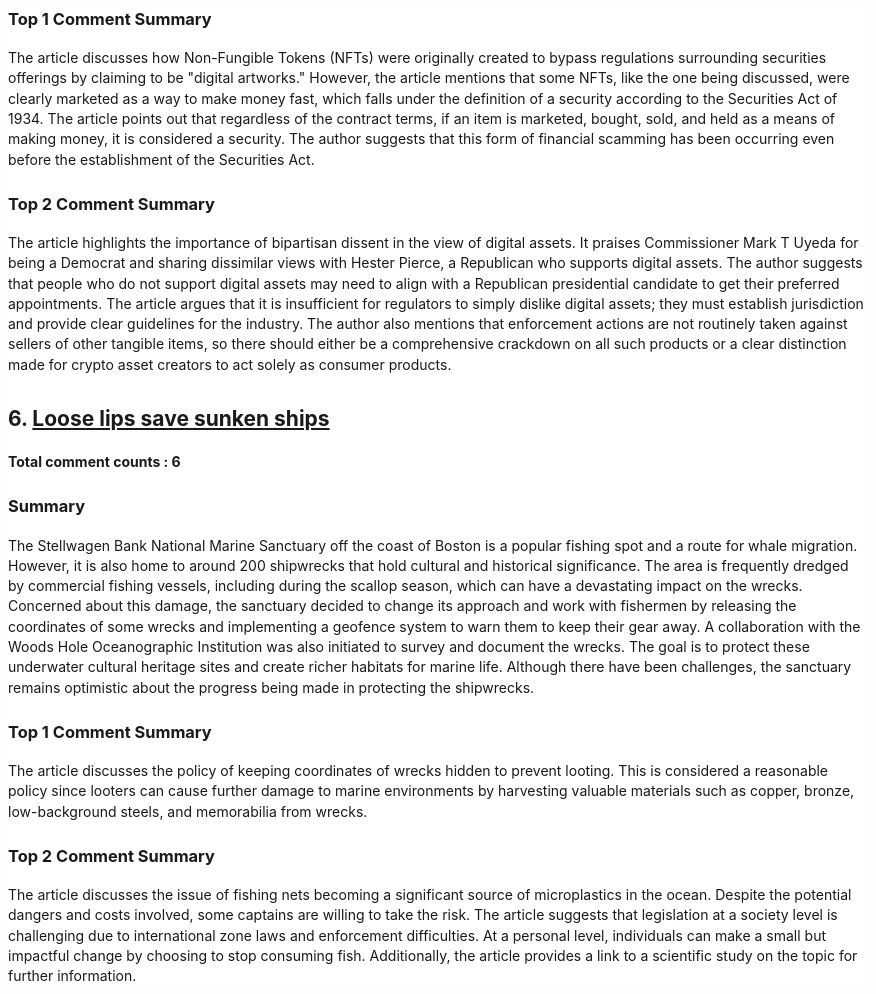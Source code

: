 ### Top 1 Comment Summary

 The article discusses how Non-Fungible Tokens (NFTs) were originally created to bypass regulations surrounding securities offerings by claiming to be "digital artworks." However, the article mentions that some NFTs, like the one being discussed, were clearly marketed as a way to make money fast, which falls under the definition of a security according to the Securities Act of 1934. The article points out that regardless of the contract terms, if an item is marketed, bought, sold, and held as a means of making money, it is considered a security. The author suggests that this form of financial scamming has been occurring even before the establishment of the Securities Act.

### Top 2 Comment Summary

 The article highlights the importance of bipartisan dissent in the view of digital assets. It praises Commissioner Mark T Uyeda for being a Democrat and sharing dissimilar views with Hester Pierce, a Republican who supports digital assets. The author suggests that people who do not support digital assets may need to align with a Republican presidential candidate to get their preferred appointments. The article argues that it is insufficient for regulators to simply dislike digital assets; they must establish jurisdiction and provide clear guidelines for the industry. The author also mentions that enforcement actions are not routinely taken against sellers of other tangible items, so there should either be a comprehensive crackdown on all such products or a clear distinction made for crypto asset creators to act solely as consumer products.

## 6. [Loose lips save sunken ships](https://news.ycombinator.com/item?id=37289756)

**Total comment counts : 6**

### Summary

 The Stellwagen Bank National Marine Sanctuary off the coast of Boston is a popular fishing spot and a route for whale migration. However, it is also home to around 200 shipwrecks that hold cultural and historical significance. The area is frequently dredged by commercial fishing vessels, including during the scallop season, which can have a devastating impact on the wrecks. Concerned about this damage, the sanctuary decided to change its approach and work with fishermen by releasing the coordinates of some wrecks and implementing a geofence system to warn them to keep their gear away. A collaboration with the Woods Hole Oceanographic Institution was also initiated to survey and document the wrecks. The goal is to protect these underwater cultural heritage sites and create richer habitats for marine life. Although there have been challenges, the sanctuary remains optimistic about the progress being made in protecting the shipwrecks.

### Top 1 Comment Summary

 The article discusses the policy of keeping coordinates of wrecks hidden to prevent looting. This is considered a reasonable policy since looters can cause further damage to marine environments by harvesting valuable materials such as copper, bronze, low-background steels, and memorabilia from wrecks.

### Top 2 Comment Summary

 The article discusses the issue of fishing nets becoming a significant source of microplastics in the ocean. Despite the potential dangers and costs involved, some captains are willing to take the risk. The article suggests that legislation at a society level is challenging due to international zone laws and enforcement difficulties. At a personal level, individuals can make a small but impactful change by choosing to stop consuming fish. Additionally, the article provides a link to a scientific study on the topic for further information.
